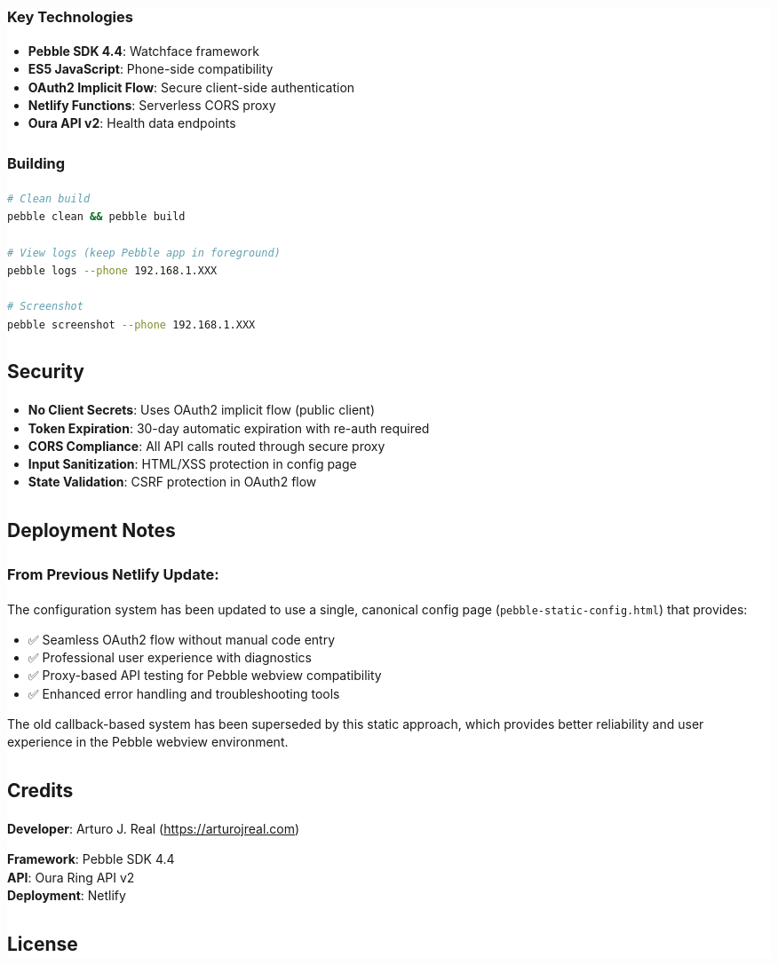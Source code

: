 ### Key Technologies
- **Pebble SDK 4.4**: Watchface framework
- **ES5 JavaScript**: Phone-side compatibility
- **OAuth2 Implicit Flow**: Secure client-side authentication
- **Netlify Functions**: Serverless CORS proxy
- **Oura API v2**: Health data endpoints

### Building
```bash
# Clean build
pebble clean && pebble build

# View logs (keep Pebble app in foreground)
pebble logs --phone 192.168.1.XXX

# Screenshot
pebble screenshot --phone 192.168.1.XXX
```

## Security

- **No Client Secrets**: Uses OAuth2 implicit flow (public client)
- **Token Expiration**: 30-day automatic expiration with re-auth required
- **CORS Compliance**: All API calls routed through secure proxy
- **Input Sanitization**: HTML/XSS protection in config page
- **State Validation**: CSRF protection in OAuth2 flow

## Deployment Notes

### From Previous Netlify Update:
The configuration system has been updated to use a single, canonical config page (`pebble-static-config.html`) that provides:
- ✅ Seamless OAuth2 flow without manual code entry
- ✅ Professional user experience with diagnostics
- ✅ Proxy-based API testing for Pebble webview compatibility
- ✅ Enhanced error handling and troubleshooting tools

The old callback-based system has been superseded by this static approach, which provides better reliability and user experience in the Pebble webview environment.

## Credits

**Developer**: Arturo J. Real (https://arturojreal.com)

**Framework**: Pebble SDK 4.4  
**API**: Oura Ring API v2  
**Deployment**: Netlify  

## License
